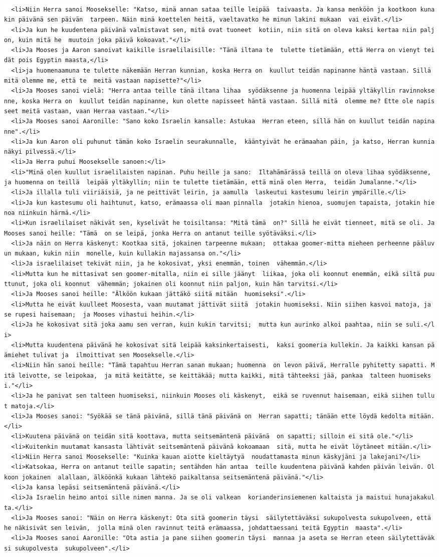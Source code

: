       <li>Niin Herra sanoi Moosekselle: "Katso, minä annan sataa teille leipää  taivaasta. Ja kansa menköön ja kootkoon kunakin päivänä sen päivän  tarpeen. Näin minä koettelen heitä, vaeltavatko he minun lakini mukaan  vai eivät.</li>
      <li>Ja kun he kuudentena päivänä valmistavat sen, mitä ovat tuoneet  kotiin, niin sitä on oleva kaksi kertaa niin paljon, kuin mitä he  muutoin joka päivä kokoavat."</li>
      <li>Ja Mooses ja Aaron sanoivat kaikille israelilaisille: "Tänä iltana te  tulette tietämään, että Herra on vienyt teidät pois Egyptin maasta,</li>
      <li>ja huomenaamuna te tulette näkemään Herran kunnian, koska Herra on  kuullut teidän napinanne häntä vastaan. Sillä mitä olemme me, että te  meitä vastaan napisette?"</li>
      <li>Ja Mooses sanoi vielä: "Herra antaa teille tänä iltana lihaa  syödäksenne ja huomenna leipää yltäkyllin ravinnoksenne, koska Herra on  kuullut teidän napinanne, kun olette napisseet häntä vastaan. Sillä mitä  olemme me? Ette ole napisseet meitä vastaan, vaan Herraa vastaan."</li>
      <li>Ja Mooses sanoi Aaronille: "Sano koko Israelin kansalle: Astukaa  Herran eteen, sillä hän on kuullut teidän napinanne".</li>
      <li>Ja kun Aaron oli puhunut tämän koko Israelin seurakunnalle,  kääntyivät he erämaahan päin, ja katso, Herran kunnia näkyi pilvessä.</li>
      <li>Ja Herra puhui Moosekselle sanoen:</li>
      <li>"Minä olen kuullut israelilaisten napinan. Puhu heille ja sano:  Iltahämärässä teillä on oleva lihaa syödäksenne, ja huomenna on teillä  leipää yltäkyllin; niin te tulette tietämään, että minä olen Herra,  teidän Jumalanne."</li>
      <li>Ja illalla tuli viiriäisiä, ja ne peittivät leirin, ja aamulla  laskeutui kastesumu leirin ympärille.</li>
      <li>Ja kun kastesumu oli haihtunut, katso, erämaassa oli maan pinnalla  jotakin hienoa, suomujen tapaista, jotakin hienoa niinkuin härmä.</li>
      <li>Kun israelilaiset näkivät sen, kyselivät he toisiltansa: "Mitä tämä  on?" Sillä he eivät tienneet, mitä se oli. Ja Mooses sanoi heille: "Tämä  on se leipä, jonka Herra on antanut teille syötäväksi.</li>
      <li>Ja näin on Herra käskenyt: Kootkaa sitä, jokainen tarpeenne mukaan;  ottakaa goomer-mitta mieheen perheenne pääluvun mukaan, kukin niin  monelle, kuin kullakin majassansa on."</li>
      <li>Ja israelilaiset tekivät niin, ja he kokosivat, yksi enemmän, toinen  vähemmän.</li>
      <li>Mutta kun he mittasivat sen goomer-mitalla, niin ei sille jäänyt  liikaa, joka oli koonnut enemmän, eikä siltä puuttunut, joka oli koonnut  vähemmän; jokainen oli koonnut niin paljon, kuin hän tarvitsi.</li>
      <li>Ja Mooses sanoi heille: "Älköön kukaan jättäkö siitä mitään  huomiseksi".</li>
      <li>Mutta he eivät kuulleet Moosesta, vaan muutamat jättivät siitä  jotakin huomiseksi. Niin siihen kasvoi matoja, ja se rupesi haisemaan;  ja Mooses vihastui heihin.</li>
      <li>Ja he kokosivat sitä joka aamu sen verran, kuin kukin tarvitsi;  mutta kun aurinko alkoi paahtaa, niin se suli.</li>
      <li>Mutta kuudentena päivänä he kokosivat sitä leipää kaksinkertaisesti,  kaksi goomeria kullekin. Ja kaikki kansan päämiehet tulivat ja  ilmoittivat sen Moosekselle.</li>
      <li>Niin hän sanoi heille: "Tämä tapahtuu Herran sanan mukaan; huomenna  on levon päivä, Herralle pyhitetty sapatti. Mitä leivotte, se leipokaa,  ja mitä keitätte, se keittäkää; mutta kaikki, mitä tähteeksi jää, pankaa  talteen huomiseksi."</li>
      <li>Ja he panivat sen talteen huomiseksi, niinkuin Mooses oli käskenyt,  eikä se ruvennut haisemaan, eikä siihen tullut matoja.</li>
      <li>Ja Mooses sanoi: "Syökää se tänä päivänä, sillä tänä päivänä on  Herran sapatti; tänään ette löydä kedolta mitään.</li>
      <li>Kuutena päivänä on teidän sitä koottava, mutta seitsemäntenä päivänä  on sapatti; silloin ei sitä ole."</li>
      <li>Kuitenkin muutamat kansasta lähtivät seitsemäntenä päivänä kokoamaan  sitä, mutta he eivät löytäneet mitään.</li>
      <li>Niin Herra sanoi Moosekselle: "Kuinka kauan aiotte kieltäytyä  noudattamasta minun käskyjäni ja lakejani?</li>
      <li>Katsokaa, Herra on antanut teille sapatin; sentähden hän antaa  teille kuudentena päivänä kahden päivän leivän. Olkoon jokainen  alallaan, älköönkä kukaan lähtekö paikaltansa seitsemäntenä päivänä."</li>
      <li>Ja kansa lepäsi seitsemäntenä päivänä.</li>
      <li>Ja Israelin heimo antoi sille nimen manna. Ja se oli valkean  korianderinsiemenen kaltaista ja maistui hunajakakulta.</li>
      <li>Ja Mooses sanoi: "Näin on Herra käskenyt: Ota sitä goomerin täysi  säilytettäväksi sukupolvesta sukupolveen, että he näkisivät sen leivän,  jolla minä olen ravinnut teitä erämaassa, johdattaessani teitä Egyptin  maasta".</li>
      <li>Ja Mooses sanoi Aaronille: "Ota astia ja pane siihen goomerin täysi  mannaa ja aseta se Herran eteen säilytettäväksi sukupolvesta  sukupolveen".</li>